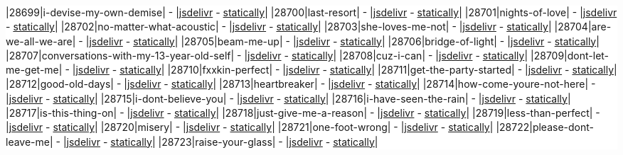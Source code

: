 |28699|i-devise-my-own-demise| - |[jsdelivr](https://cdn.jsdelivr.net/gh/dbchord/c8-1-3/25001-30000/28501-29000/i-devise-my-own-demise.png) - [statically](https://cdn.statically.io/gh/dbchord/c8-1-3/i/25001-30000/28501-29000/i-devise-my-own-demise.png)|
|28700|last-resort| - |[jsdelivr](https://cdn.jsdelivr.net/gh/dbchord/c8-1-3/25001-30000/28501-29000/last-resort.png) - [statically](https://cdn.statically.io/gh/dbchord/c8-1-3/i/25001-30000/28501-29000/last-resort.png)|
|28701|nights-of-love| - |[jsdelivr](https://cdn.jsdelivr.net/gh/dbchord/c8-1-3/25001-30000/28501-29000/nights-of-love.png) - [statically](https://cdn.statically.io/gh/dbchord/c8-1-3/i/25001-30000/28501-29000/nights-of-love.png)|
|28702|no-matter-what-acoustic| - |[jsdelivr](https://cdn.jsdelivr.net/gh/dbchord/c8-1-3/25001-30000/28501-29000/no-matter-what-acoustic.png) - [statically](https://cdn.statically.io/gh/dbchord/c8-1-3/i/25001-30000/28501-29000/no-matter-what-acoustic.png)|
|28703|she-loves-me-not| - |[jsdelivr](https://cdn.jsdelivr.net/gh/dbchord/c8-1-3/25001-30000/28501-29000/she-loves-me-not.png) - [statically](https://cdn.statically.io/gh/dbchord/c8-1-3/i/25001-30000/28501-29000/she-loves-me-not.png)|
|28704|are-we-all-we-are| - |[jsdelivr](https://cdn.jsdelivr.net/gh/dbchord/c8-1-3/25001-30000/28501-29000/are-we-all-we-are.png) - [statically](https://cdn.statically.io/gh/dbchord/c8-1-3/i/25001-30000/28501-29000/are-we-all-we-are.png)|
|28705|beam-me-up| - |[jsdelivr](https://cdn.jsdelivr.net/gh/dbchord/c8-1-3/25001-30000/28501-29000/beam-me-up.png) - [statically](https://cdn.statically.io/gh/dbchord/c8-1-3/i/25001-30000/28501-29000/beam-me-up.png)|
|28706|bridge-of-light| - |[jsdelivr](https://cdn.jsdelivr.net/gh/dbchord/c8-1-3/25001-30000/28501-29000/bridge-of-light.png) - [statically](https://cdn.statically.io/gh/dbchord/c8-1-3/i/25001-30000/28501-29000/bridge-of-light.png)|
|28707|conversations-with-my-13-year-old-self| - |[jsdelivr](https://cdn.jsdelivr.net/gh/dbchord/c8-1-3/25001-30000/28501-29000/conversations-with-my-13-year-old-self.png) - [statically](https://cdn.statically.io/gh/dbchord/c8-1-3/i/25001-30000/28501-29000/conversations-with-my-13-year-old-self.png)|
|28708|cuz-i-can| - |[jsdelivr](https://cdn.jsdelivr.net/gh/dbchord/c8-1-3/25001-30000/28501-29000/cuz-i-can.png) - [statically](https://cdn.statically.io/gh/dbchord/c8-1-3/i/25001-30000/28501-29000/cuz-i-can.png)|
|28709|dont-let-me-get-me| - |[jsdelivr](https://cdn.jsdelivr.net/gh/dbchord/c8-1-3/25001-30000/28501-29000/dont-let-me-get-me.png) - [statically](https://cdn.statically.io/gh/dbchord/c8-1-3/i/25001-30000/28501-29000/dont-let-me-get-me.png)|
|28710|fxxkin-perfect| - |[jsdelivr](https://cdn.jsdelivr.net/gh/dbchord/c8-1-3/25001-30000/28501-29000/fxxkin-perfect.png) - [statically](https://cdn.statically.io/gh/dbchord/c8-1-3/i/25001-30000/28501-29000/fxxkin-perfect.png)|
|28711|get-the-party-started| - |[jsdelivr](https://cdn.jsdelivr.net/gh/dbchord/c8-1-3/25001-30000/28501-29000/get-the-party-started.png) - [statically](https://cdn.statically.io/gh/dbchord/c8-1-3/i/25001-30000/28501-29000/get-the-party-started.png)|
|28712|good-old-days| - |[jsdelivr](https://cdn.jsdelivr.net/gh/dbchord/c8-1-3/25001-30000/28501-29000/good-old-days.png) - [statically](https://cdn.statically.io/gh/dbchord/c8-1-3/i/25001-30000/28501-29000/good-old-days.png)|
|28713|heartbreaker| - |[jsdelivr](https://cdn.jsdelivr.net/gh/dbchord/c8-1-3/25001-30000/28501-29000/heartbreaker.png) - [statically](https://cdn.statically.io/gh/dbchord/c8-1-3/i/25001-30000/28501-29000/heartbreaker.png)|
|28714|how-come-youre-not-here| - |[jsdelivr](https://cdn.jsdelivr.net/gh/dbchord/c8-1-3/25001-30000/28501-29000/how-come-youre-not-here.png) - [statically](https://cdn.statically.io/gh/dbchord/c8-1-3/i/25001-30000/28501-29000/how-come-youre-not-here.png)|
|28715|i-dont-believe-you| - |[jsdelivr](https://cdn.jsdelivr.net/gh/dbchord/c8-1-3/25001-30000/28501-29000/i-dont-believe-you.png) - [statically](https://cdn.statically.io/gh/dbchord/c8-1-3/i/25001-30000/28501-29000/i-dont-believe-you.png)|
|28716|i-have-seen-the-rain| - |[jsdelivr](https://cdn.jsdelivr.net/gh/dbchord/c8-1-3/25001-30000/28501-29000/i-have-seen-the-rain.png) - [statically](https://cdn.statically.io/gh/dbchord/c8-1-3/i/25001-30000/28501-29000/i-have-seen-the-rain.png)|
|28717|is-this-thing-on| - |[jsdelivr](https://cdn.jsdelivr.net/gh/dbchord/c8-1-3/25001-30000/28501-29000/is-this-thing-on.png) - [statically](https://cdn.statically.io/gh/dbchord/c8-1-3/i/25001-30000/28501-29000/is-this-thing-on.png)|
|28718|just-give-me-a-reason| - |[jsdelivr](https://cdn.jsdelivr.net/gh/dbchord/c8-1-3/25001-30000/28501-29000/just-give-me-a-reason.png) - [statically](https://cdn.statically.io/gh/dbchord/c8-1-3/i/25001-30000/28501-29000/just-give-me-a-reason.png)|
|28719|less-than-perfect| - |[jsdelivr](https://cdn.jsdelivr.net/gh/dbchord/c8-1-3/25001-30000/28501-29000/less-than-perfect.png) - [statically](https://cdn.statically.io/gh/dbchord/c8-1-3/i/25001-30000/28501-29000/less-than-perfect.png)|
|28720|misery| - |[jsdelivr](https://cdn.jsdelivr.net/gh/dbchord/c8-1-3/25001-30000/28501-29000/misery.png) - [statically](https://cdn.statically.io/gh/dbchord/c8-1-3/i/25001-30000/28501-29000/misery.png)|
|28721|one-foot-wrong| - |[jsdelivr](https://cdn.jsdelivr.net/gh/dbchord/c8-1-3/25001-30000/28501-29000/one-foot-wrong.png) - [statically](https://cdn.statically.io/gh/dbchord/c8-1-3/i/25001-30000/28501-29000/one-foot-wrong.png)|
|28722|please-dont-leave-me| - |[jsdelivr](https://cdn.jsdelivr.net/gh/dbchord/c8-1-3/25001-30000/28501-29000/please-dont-leave-me.png) - [statically](https://cdn.statically.io/gh/dbchord/c8-1-3/i/25001-30000/28501-29000/please-dont-leave-me.png)|
|28723|raise-your-glass| - |[jsdelivr](https://cdn.jsdelivr.net/gh/dbchord/c8-1-3/25001-30000/28501-29000/raise-your-glass.png) - [statically](https://cdn.statically.io/gh/dbchord/c8-1-3/i/25001-30000/28501-29000/raise-your-glass.png)|